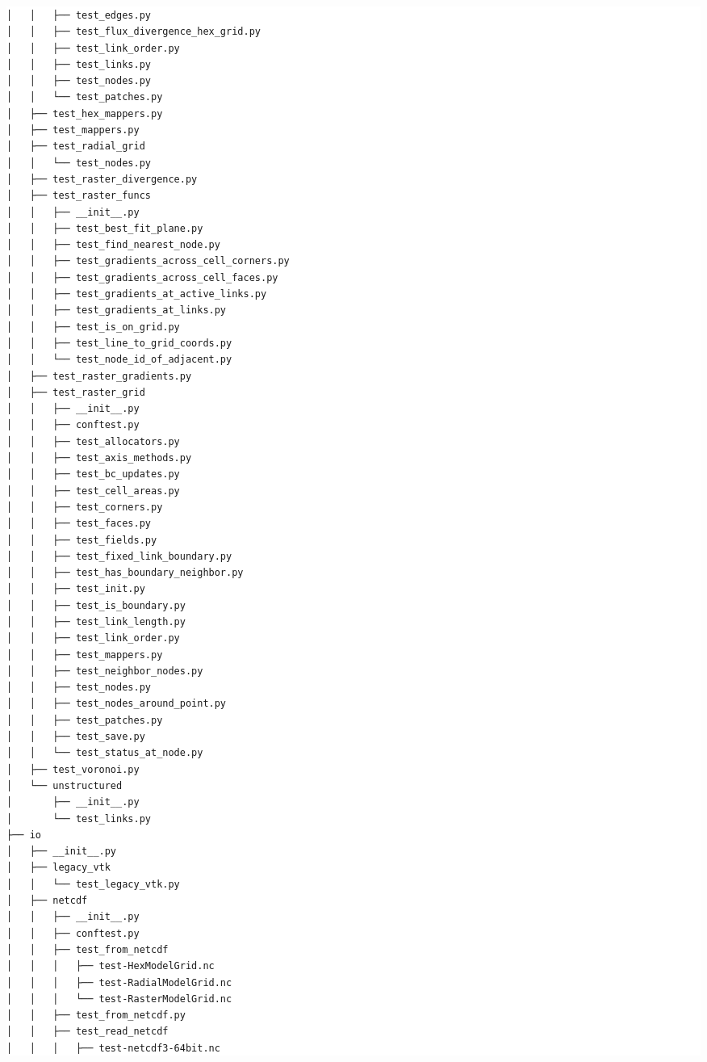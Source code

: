     │   │   ├── test_edges.py
    │   │   ├── test_flux_divergence_hex_grid.py
    │   │   ├── test_link_order.py
    │   │   ├── test_links.py
    │   │   ├── test_nodes.py
    │   │   └── test_patches.py
    │   ├── test_hex_mappers.py
    │   ├── test_mappers.py
    │   ├── test_radial_grid
    │   │   └── test_nodes.py
    │   ├── test_raster_divergence.py
    │   ├── test_raster_funcs
    │   │   ├── __init__.py
    │   │   ├── test_best_fit_plane.py
    │   │   ├── test_find_nearest_node.py
    │   │   ├── test_gradients_across_cell_corners.py
    │   │   ├── test_gradients_across_cell_faces.py
    │   │   ├── test_gradients_at_active_links.py
    │   │   ├── test_gradients_at_links.py
    │   │   ├── test_is_on_grid.py
    │   │   ├── test_line_to_grid_coords.py
    │   │   └── test_node_id_of_adjacent.py
    │   ├── test_raster_gradients.py
    │   ├── test_raster_grid
    │   │   ├── __init__.py
    │   │   ├── conftest.py
    │   │   ├── test_allocators.py
    │   │   ├── test_axis_methods.py
    │   │   ├── test_bc_updates.py
    │   │   ├── test_cell_areas.py
    │   │   ├── test_corners.py
    │   │   ├── test_faces.py
    │   │   ├── test_fields.py
    │   │   ├── test_fixed_link_boundary.py
    │   │   ├── test_has_boundary_neighbor.py
    │   │   ├── test_init.py
    │   │   ├── test_is_boundary.py
    │   │   ├── test_link_length.py
    │   │   ├── test_link_order.py
    │   │   ├── test_mappers.py
    │   │   ├── test_neighbor_nodes.py
    │   │   ├── test_nodes.py
    │   │   ├── test_nodes_around_point.py
    │   │   ├── test_patches.py
    │   │   ├── test_save.py
    │   │   └── test_status_at_node.py
    │   ├── test_voronoi.py
    │   └── unstructured
    │       ├── __init__.py
    │       └── test_links.py
    ├── io
    │   ├── __init__.py
    │   ├── legacy_vtk
    │   │   └── test_legacy_vtk.py
    │   ├── netcdf
    │   │   ├── __init__.py
    │   │   ├── conftest.py
    │   │   ├── test_from_netcdf
    │   │   │   ├── test-HexModelGrid.nc
    │   │   │   ├── test-RadialModelGrid.nc
    │   │   │   └── test-RasterModelGrid.nc
    │   │   ├── test_from_netcdf.py
    │   │   ├── test_read_netcdf
    │   │   │   ├── test-netcdf3-64bit.nc
